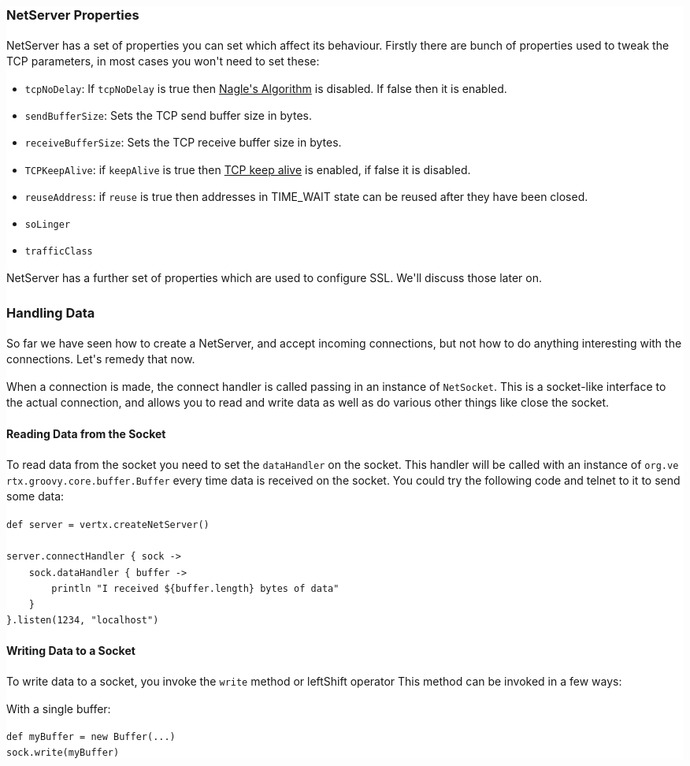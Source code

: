 ### NetServer Properties

NetServer has a set of properties you can set which affect its behaviour. Firstly there are bunch of properties used to tweak the TCP parameters, in most cases you won't need to set these:

* `tcpNoDelay`: If `tcpNoDelay` is true then [Nagle's Algorithm](http://en.wikipedia.org/wiki/Nagle's_algorithm) is disabled. If false then it is enabled.

* `sendBufferSize`: Sets the TCP send buffer size in bytes.

* `receiveBufferSize`: Sets the TCP receive buffer size in bytes.

* `TCPKeepAlive`: if `keepAlive` is true then [TCP keep alive](http://en.wikipedia.org/wiki/Keepalive#TCP_keepalive) is enabled, if false it is disabled.

* `reuseAddress`: if `reuse` is true then addresses in TIME_WAIT state can be reused after they have been closed.

* `soLinger`

* `trafficClass`

NetServer has a further set of properties which are used to configure SSL. We'll discuss those later on.


### Handling Data

So far we have seen how to create a NetServer, and accept incoming connections, but not how to do anything interesting with the connections. Let's remedy that now.

When a connection is made, the connect handler is called passing in an instance of `NetSocket`. This is a socket-like interface to the actual connection, and allows you to read and write data as well as do various other things like close the socket.


#### Reading Data from the Socket

To read data from the socket you need to set the `dataHandler` on the socket. This handler will be called with an
instance of `org.vertx.groovy.core.buffer.Buffer` every time data is received on the socket. You could try the following code and telnet to it to send some data:

    def server = vertx.createNetServer()

    server.connectHandler { sock ->
        sock.dataHandler { buffer ->
            println "I received ${buffer.length} bytes of data"
        }
    }.listen(1234, "localhost")

#### Writing Data to a Socket

To write data to a socket, you invoke the `write` method or leftShift operator This method can be invoked in a few ways:

With a single buffer:

    def myBuffer = new Buffer(...)
    sock.write(myBuffer)
